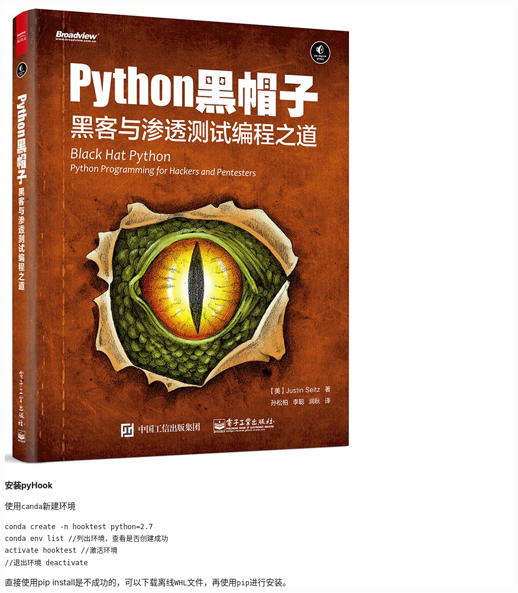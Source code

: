![pyhack](images/pyhack.jpg)

**安装pyHook**

使用`canda`新建环境

```
conda create -n hooktest python=2.7
conda env list //列出环境，查看是否创建成功
activate hooktest //激活环境
//退出环境 deactivate
```

直接使用pip install是不成功的，可以下载离线`WHL`文件，再使用`pip`进行安装。
